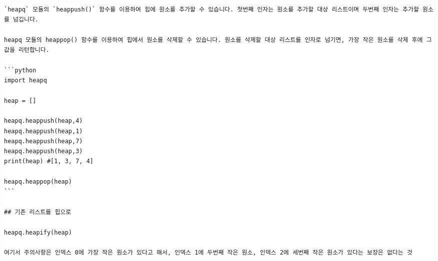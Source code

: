     `heapq` 모듈의 `heappush()` 함수를 이용하여 힙에 원소를 추가할 수 있습니다. 첫번째 인자는 원소를 추가할 대상 리스트이며 두번째 인자는 추가할 원소를 넘깁니다.

    heapq 모듈의 heappop() 함수를 이용하여 힙에서 원소를 삭제할 수 있습니다. 원소를 삭제할 대상 리스트를 인자로 넘기면, 가장 작은 원소를 삭제 후에 그 값을 리턴합니다.

    ```python
    import heapq

    heap = []

    heapq.heappush(heap,4)
    heapq.heappush(heap,1)
    heapq.heappush(heap,7)
    heapq.heappush(heap,3)
    print(heap) #[1, 3, 7, 4]

    heapq.heappop(heap)
    ```

    ## 기존 리스트를 힙으로

    heapq.heapify(heap)

    여기서 주의사항은 인덱스 0에 가장 작은 원소가 있다고 해서, 인덱스 1에 두번째 작은 원소, 인덱스 2에 세번째 작은 원소가 있다는 보장은 없다는 것
